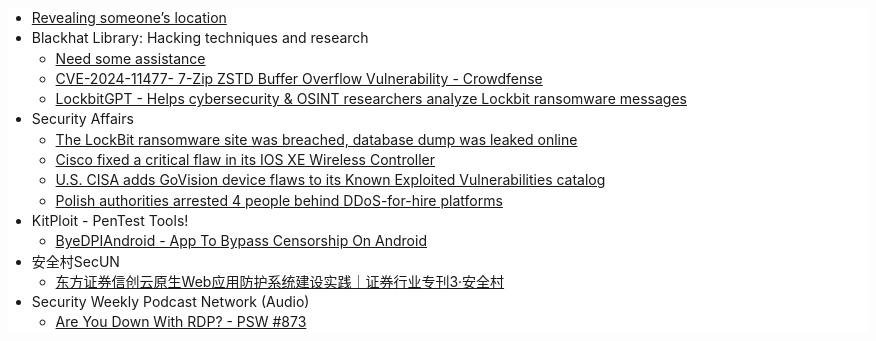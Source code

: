   - [Revealing someone’s location](https://www.reddit.com/r/HowToHack/comments/1khgu43/revealing_someones_location/)
- Blackhat Library: Hacking techniques and research
  - [Need some assistance](https://www.reddit.com/r/blackhat/comments/1khe5hy/need_some_assistance/)
  - [CVE-2024-11477- 7-Zip ZSTD Buffer Overflow Vulnerability - Crowdfense](https://www.reddit.com/r/blackhat/comments/1khslqj/cve202411477_7zip_zstd_buffer_overflow/)
  - [LockbitGPT - Helps cybersecurity & OSINT researchers analyze Lockbit ransomware messages](https://www.reddit.com/r/blackhat/comments/1khrbmn/lockbitgpt_helps_cybersecurity_osint_researchers/)
- Security Affairs
  - [The LockBit ransomware site was breached, database dump was leaked online](https://securityaffairs.com/177619/cyber-crime/the-lockbit-ransomware-site-was-breached-database-dump-was-leaked-online.html)
  - [Cisco fixed a critical flaw in its IOS XE Wireless Controller](https://securityaffairs.com/177609/security/cisco-fixed-a-critical-flaw-in-its-ios-xe-wireless-controller.html)
  - [U.S. CISA adds GoVision device flaws to its Known Exploited Vulnerabilities catalog](https://securityaffairs.com/177599/security/u-s-cisa-adds-govision-device-flaws-to-its-known-exploited-vulnerabilities-catalog.html)
  - [Polish authorities arrested 4 people behind DDoS-for-hire platforms](https://securityaffairs.com/177590/cyber-crime/polish-police-arrested-4-people-behind-ddos-for-hire-platforms.html)
- KitPloit - PenTest Tools!
  - [ByeDPIAndroid - App To Bypass Censorship On Android](http://www.kitploit.com/2025/05/byedpiandroid-app-to-bypass-censorship.html)
- 安全村SecUN
  - [东方证券信创云原生Web应用防护系统建设实践｜证券行业专刊3·安全村](https://mp.weixin.qq.com/s?__biz=MzkyODM5NzQwNQ==&mid=2247496751&idx=1&sn=1bf682802db265252d0f48db3143f0b0&subscene=0)
- Security Weekly Podcast Network (Audio)
  - [Are You Down With RDP? - PSW #873](http://sites.libsyn.com/18678/are-you-down-with-rdp-psw-873)
